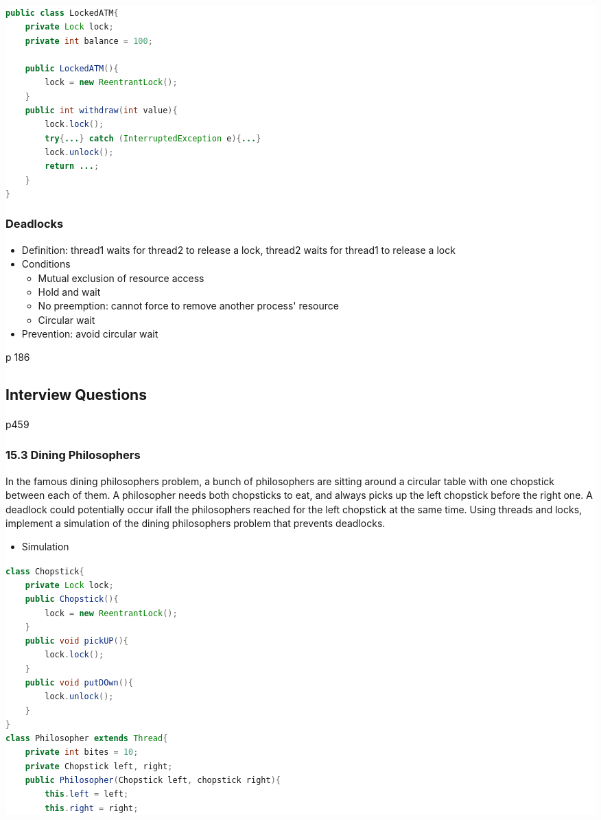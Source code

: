 ```java
public class LockedATM{
    private Lock lock;
    private int balance = 100;
    
    public LockedATM(){
        lock = new ReentrantLock();
    }
    public int withdraw(int value){
        lock.lock();
        try{...} catch (InterruptedException e){...}
        lock.unlock();
        return ...;
    }
}
```

### Deadlocks

+ Definition: thread1 waits for thread2 to release a lock, thread2 waits for thread1 to release a lock
+ Conditions
  + Mutual exclusion of resource access
  + Hold and wait
  + No preemption: cannot force to remove another process' resource
  + Circular wait
+ Prevention: avoid circular wait



p 186



## Interview Questions

p459

### 15.3 Dining Philosophers

In the famous dining philosophers problem, a bunch of philosophers are
sitting around a circular table with one chopstick between each of them. A philosopher needs both chopsticks to eat, and always picks up the left chopstick before the right one. A deadlock could potentially occur ifall the philosophers reached for the left chopstick at the same time. Using threads and locks, implement a simulation of the dining philosophers problem that prevents deadlocks.

+ Simulation

```java
class Chopstick{
    private Lock lock;
    public Chopstick(){
        lock = new ReentrantLock();
    }
    public void pickUP(){
        lock.lock();
    }
    public void putDOwn(){
        lock.unlock();
    }
}
class Philosopher extends Thread{
    private int bites = 10;
    private Chopstick left, right;
    public Philosopher(Chopstick left, chopstick right){
        this.left = left;
        this.right = right;
```